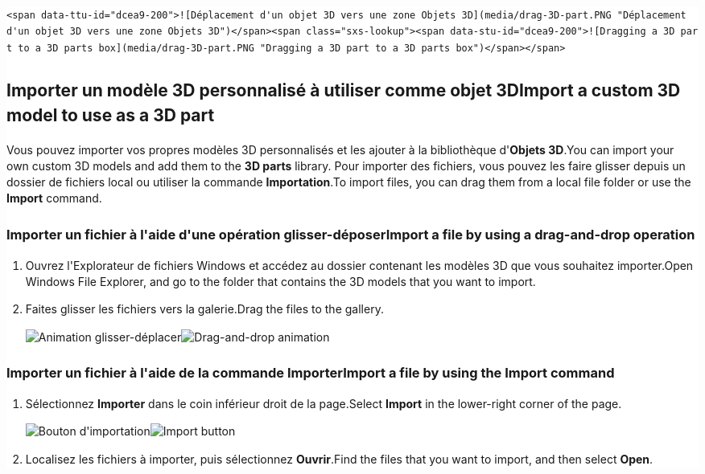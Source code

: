     <span data-ttu-id="dcea9-200">![Déplacement d'un objet 3D vers une zone Objets 3D](media/drag-3D-part.PNG "Déplacement d'un objet 3D vers une zone Objets 3D")</span><span class="sxs-lookup"><span data-stu-id="dcea9-200">![Dragging a 3D part to a 3D parts box](media/drag-3D-part.PNG "Dragging a 3D part to a 3D parts box")</span></span>

## <span data-ttu-id="dcea9-201">Importer un modèle 3D personnalisé à utiliser comme objet 3D<a name="import"></a></span><span class="sxs-lookup"><span data-stu-id="dcea9-201">Import a custom 3D model to use as a 3D part<a name="import"></a></span></span>

<span data-ttu-id="dcea9-202">Vous pouvez importer vos propres modèles 3D personnalisés et les ajouter à la bibliothèque d'**Objets 3D**.</span><span class="sxs-lookup"><span data-stu-id="dcea9-202">You can import your own custom 3D models and add them to the **3D parts** library.</span></span> <span data-ttu-id="dcea9-203">Pour importer des fichiers, vous pouvez les faire glisser depuis un dossier de fichiers local ou utiliser la commande **Importation**.</span><span class="sxs-lookup"><span data-stu-id="dcea9-203">To import files, you can drag them from a local file folder or use the **Import** command.</span></span>

### <a name="import-a-file-by-using-a-drag-and-drop-operation"></a><span data-ttu-id="dcea9-204">Importer un fichier à l'aide d'une opération glisser-déposer</span><span class="sxs-lookup"><span data-stu-id="dcea9-204">Import a file by using a drag-and-drop operation</span></span>

1. <span data-ttu-id="dcea9-205">Ouvrez l'Explorateur de fichiers Windows et accédez au dossier contenant les modèles 3D que vous souhaitez importer.</span><span class="sxs-lookup"><span data-stu-id="dcea9-205">Open Windows File Explorer, and go to the folder that contains the 3D models that you want to import.</span></span>

2. <span data-ttu-id="dcea9-206">Faites glisser les fichiers vers la galerie.</span><span class="sxs-lookup"><span data-stu-id="dcea9-206">Drag the files to the gallery.</span></span>

    <span data-ttu-id="dcea9-207">![Animation glisser-déplacer](media/drag-drop.gif "Animation glisser-déplacer")</span><span class="sxs-lookup"><span data-stu-id="dcea9-207">![Drag-and-drop animation](media/drag-drop.gif "Drag-and-drop animation")</span></span>

### <a name="import-a-file-by-using-the-import-command"></a><span data-ttu-id="dcea9-208">Importer un fichier à l'aide de la commande Importer</span><span class="sxs-lookup"><span data-stu-id="dcea9-208">Import a file by using the Import command</span></span>

1.  <span data-ttu-id="dcea9-209">Sélectionnez **Importer** dans le coin inférieur droit de la page.</span><span class="sxs-lookup"><span data-stu-id="dcea9-209">Select **Import** in the lower-right corner of the page.</span></span>

    <span data-ttu-id="dcea9-210">![Bouton d'importation](media/import-command.PNG "Bouton d'importation")</span><span class="sxs-lookup"><span data-stu-id="dcea9-210">![Import button](media/import-command.PNG "Import button")</span></span>

2.  <span data-ttu-id="dcea9-211">Localisez les fichiers à importer, puis sélectionnez **Ouvrir**.</span><span class="sxs-lookup"><span data-stu-id="dcea9-211">Find the files that you want to import, and then select **Open**.</span></span>
